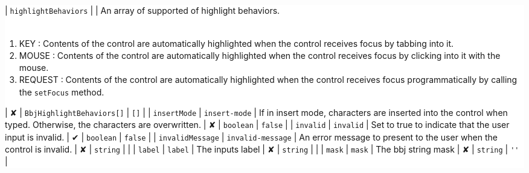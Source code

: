 | ``highlightBehaviors``         |                                  | An array of supported of highlight behaviors.&nbsp;<ol>&nbsp; <li>KEY     : Contents of the control are automatically highlighted when the control receives focus by tabbing into it.&nbsp; <li>MOUSE   : Contents of the control are automatically highlighted when the control receives focus by clicking into it with the mouse.&nbsp; <li>REQUEST : Contents of the control are automatically highlighted when the control receives focus programmatically by calling the ``setFocus`` method.&nbsp;</ol>                                                                                                                                    | &#x2718; | ``BbjHighlightBehaviors[]``                                                                                                                                            | ``[]``         |
| ``insertMode``                 | ``insert-mode``                  | If in insert mode, characters are inserted into the control when typed. Otherwise, the characters are overwritten.                                                                                                                                                                                                                                                                                                                                                                                                                                                                                                                               | &#x2718; | ``boolean``                                                                                                                                                            | ``false``      |
| ``invalid``                    | ``invalid``                      | Set to true to indicate that the user input is invalid.                                                                                                                                                                                                                                                                                                                                                                                                                                                                                                                                                                                          | &#x2714; | ``boolean``                                                                                                                                                            | ``false``      |
| ``invalidMessage``             | ``invalid-message``              | An error message to present to the user when the control is invalid.                                                                                                                                                                                                                                                                                                                                                                                                                                                                                                                                                                             | &#x2718; | ``string``                                                                                                                                                             |                |
| ``label``                      | ``label``                        | The inputs label                                                                                                                                                                                                                                                                                                                                                                                                                                                                                                                                                                                                                                 | &#x2718; | ``string``                                                                                                                                                             |                |
| ``mask``                       | ``mask``                         | The bbj string mask                                                                                                                                                                                                                                                                                                                                                                                                                                                                                                                                                                                                                              | &#x2718; | ``string``                                                                                                                                                             | ``''``         |